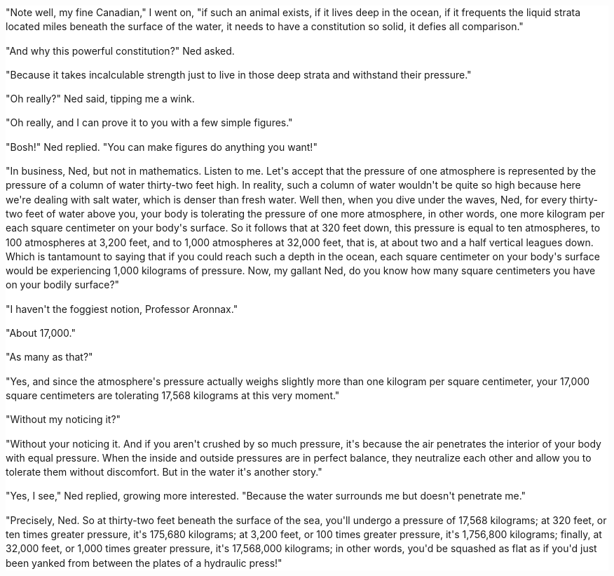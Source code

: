 "Note well, my fine Canadian," I went on, "if such an animal exists,
if it lives deep in the ocean, if it frequents the liquid strata
located miles beneath the surface of the water, it needs to have
a constitution so solid, it defies all comparison."

"And why this powerful constitution?"  Ned asked.

"Because it takes incalculable strength just to live in those deep
strata and withstand their pressure."

"Oh really?"  Ned said, tipping me a wink.

"Oh really, and I can prove it to you with a few simple figures."

"Bosh!"  Ned replied.  "You can make figures do anything you want!"

"In business, Ned, but not in mathematics.  Listen to me.
Let's accept that the pressure of one atmosphere is represented
by the pressure of a column of water thirty-two feet high.
In reality, such a column of water wouldn't be quite so high because
here we're dealing with salt water, which is denser than fresh water.
Well then, when you dive under the waves, Ned, for every thirty-two
feet of water above you, your body is tolerating the pressure
of one more atmosphere, in other words, one more kilogram per
each square centimeter on your body's surface.  So it follows
that at 320 feet down, this pressure is equal to ten atmospheres,
to 100 atmospheres at 3,200 feet, and to 1,000 atmospheres at
32,000 feet, that is, at about two and a half vertical leagues down.
Which is tantamount to saying that if you could reach such a depth
in the ocean, each square centimeter on your body's surface would
be experiencing 1,000 kilograms of pressure.  Now, my gallant Ned,
do you know how many square centimeters you have on your bodily surface?"

"I haven't the foggiest notion, Professor Aronnax."

"About 17,000."

"As many as that?"

"Yes, and since the atmosphere's pressure actually weighs slightly
more than one kilogram per square centimeter, your 17,000 square
centimeters are tolerating 17,568 kilograms at this very moment."

"Without my noticing it?"

"Without your noticing it.  And if you aren't crushed by so much pressure,
it's because the air penetrates the interior of your body with
equal pressure.  When the inside and outside pressures are in
perfect balance, they neutralize each other and allow you to tolerate
them without discomfort.  But in the water it's another story."

"Yes, I see," Ned replied, growing more interested.
"Because the water surrounds me but doesn't penetrate me."

"Precisely, Ned.  So at thirty-two feet beneath the surface of the sea,
you'll undergo a pressure of 17,568 kilograms; at 320 feet, or ten times
greater pressure, it's 175,680 kilograms; at 3,200 feet, or 100 times
greater pressure, it's 1,756,800 kilograms; finally, at 32,000 feet,
or 1,000 times greater pressure, it's 17,568,000 kilograms;
in other words, you'd be squashed as flat as if you'd just been
yanked from between the plates of a hydraulic press!"
